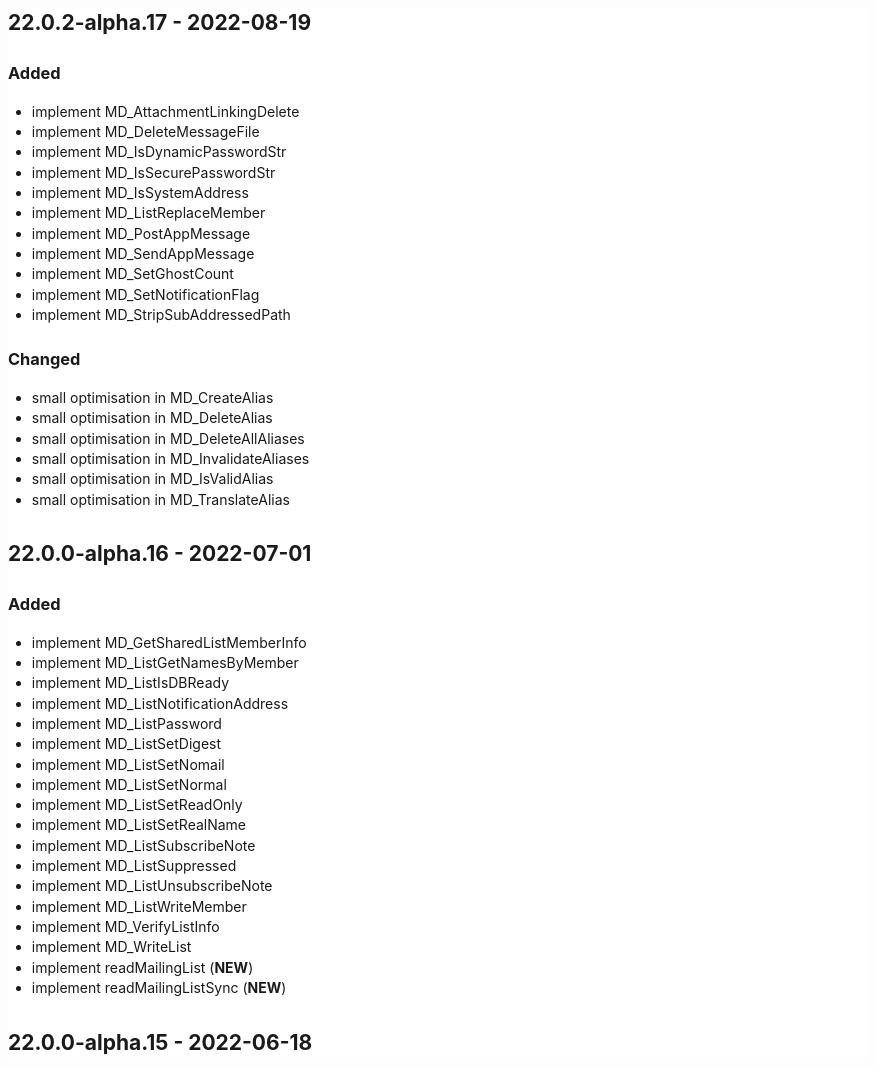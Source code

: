 ## 22.0.2-alpha.17 - 2022-08-19

### Added

- implement MD_AttachmentLinkingDelete
- implement MD_DeleteMessageFile
- implement MD_IsDynamicPasswordStr
- implement MD_IsSecurePasswordStr
- implement MD_IsSystemAddress
- implement MD_ListReplaceMember
- implement MD_PostAppMessage
- implement MD_SendAppMessage
- implement MD_SetGhostCount
- implement MD_SetNotificationFlag
- implement MD_StripSubAddressedPath

### Changed

- small optimisation in MD_CreateAlias
- small optimisation in MD_DeleteAlias
- small optimisation in MD_DeleteAllAliases
- small optimisation in MD_InvalidateAliases
- small optimisation in MD_IsValidAlias
- small optimisation in MD_TranslateAlias

## 22.0.0-alpha.16 - 2022-07-01

### Added

- implement MD_GetSharedListMemberInfo
- implement MD_ListGetNamesByMember
- implement MD_ListIsDBReady
- implement MD_ListNotificationAddress
- implement MD_ListPassword
- implement MD_ListSetDigest
- implement MD_ListSetNomail
- implement MD_ListSetNormal
- implement MD_ListSetReadOnly
- implement MD_ListSetRealName
- implement MD_ListSubscribeNote
- implement MD_ListSuppressed
- implement MD_ListUnsubscribeNote
- implement MD_ListWriteMember
- implement MD_VerifyListInfo
- implement MD_WriteList
- implement readMailingList (**NEW**)
- implement readMailingListSync (**NEW**)

## 22.0.0-alpha.15 - 2022-06-18
